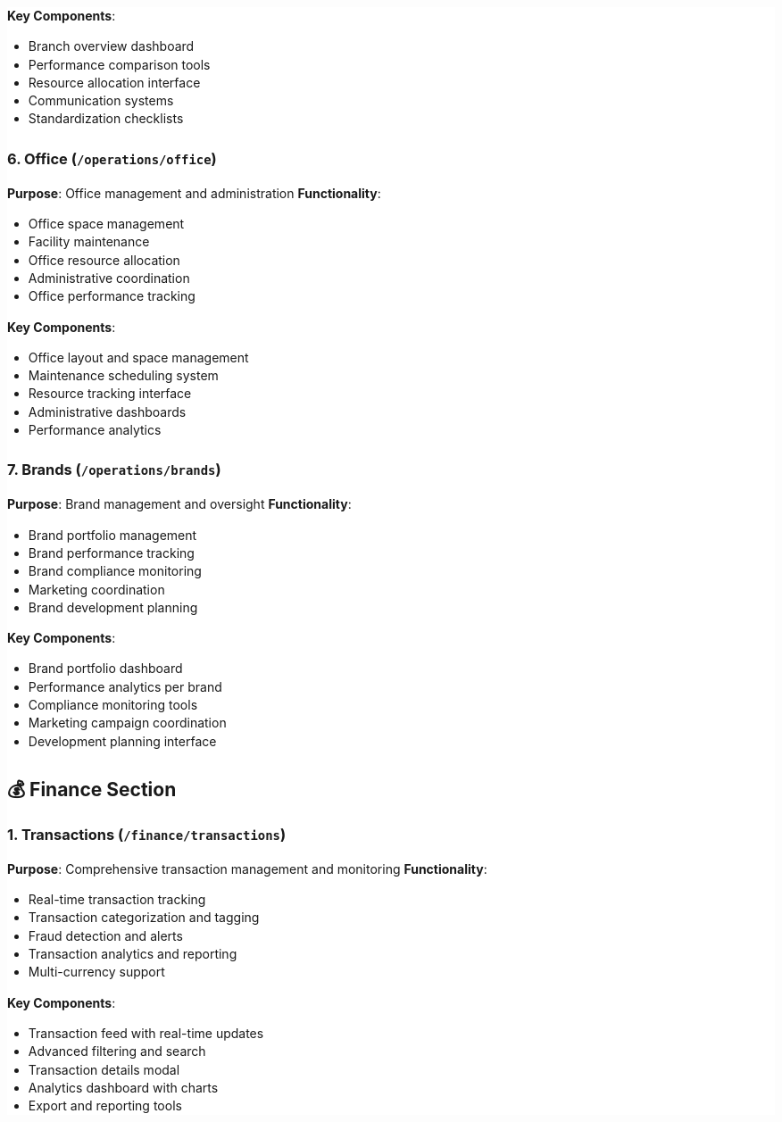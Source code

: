 **Key Components**:
- Branch overview dashboard
- Performance comparison tools
- Resource allocation interface
- Communication systems
- Standardization checklists

### 6. Office (`/operations/office`)
**Purpose**: Office management and administration
**Functionality**:
- Office space management
- Facility maintenance
- Office resource allocation
- Administrative coordination
- Office performance tracking

**Key Components**:
- Office layout and space management
- Maintenance scheduling system
- Resource tracking interface
- Administrative dashboards
- Performance analytics

### 7. Brands (`/operations/brands`)
**Purpose**: Brand management and oversight
**Functionality**:
- Brand portfolio management
- Brand performance tracking
- Brand compliance monitoring
- Marketing coordination
- Brand development planning

**Key Components**:
- Brand portfolio dashboard
- Performance analytics per brand
- Compliance monitoring tools
- Marketing campaign coordination
- Development planning interface

## 💰 Finance Section

### 1. Transactions (`/finance/transactions`)
**Purpose**: Comprehensive transaction management and monitoring
**Functionality**:
- Real-time transaction tracking
- Transaction categorization and tagging
- Fraud detection and alerts
- Transaction analytics and reporting
- Multi-currency support

**Key Components**:
- Transaction feed with real-time updates
- Advanced filtering and search
- Transaction details modal
- Analytics dashboard with charts
- Export and reporting tools
